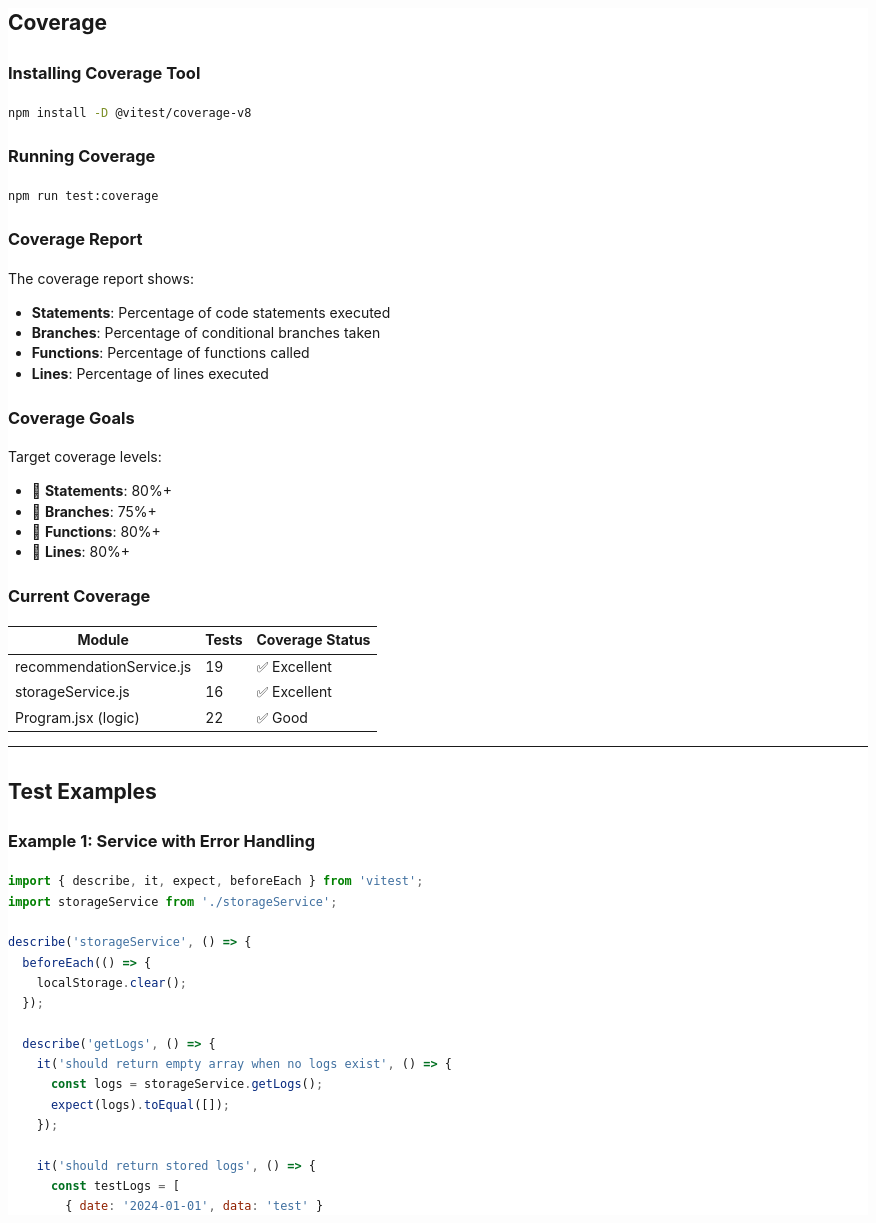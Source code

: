 
## Coverage

### Installing Coverage Tool

```bash
npm install -D @vitest/coverage-v8
```

### Running Coverage

```bash
npm run test:coverage
```

### Coverage Report

The coverage report shows:
- **Statements**: Percentage of code statements executed
- **Branches**: Percentage of conditional branches taken
- **Functions**: Percentage of functions called
- **Lines**: Percentage of lines executed

### Coverage Goals

Target coverage levels:
- 🎯 **Statements**: 80%+
- 🎯 **Branches**: 75%+
- 🎯 **Functions**: 80%+
- 🎯 **Lines**: 80%+

### Current Coverage

| Module | Tests | Coverage Status |
|--------|-------|-----------------|
| recommendationService.js | 19 | ✅ Excellent |
| storageService.js | 16 | ✅ Excellent |
| Program.jsx (logic) | 22 | ✅ Good |

---

## Test Examples

### Example 1: Service with Error Handling

```javascript
import { describe, it, expect, beforeEach } from 'vitest';
import storageService from './storageService';

describe('storageService', () => {
  beforeEach(() => {
    localStorage.clear();
  });

  describe('getLogs', () => {
    it('should return empty array when no logs exist', () => {
      const logs = storageService.getLogs();
      expect(logs).toEqual([]);
    });

    it('should return stored logs', () => {
      const testLogs = [
        { date: '2024-01-01', data: 'test' }
```